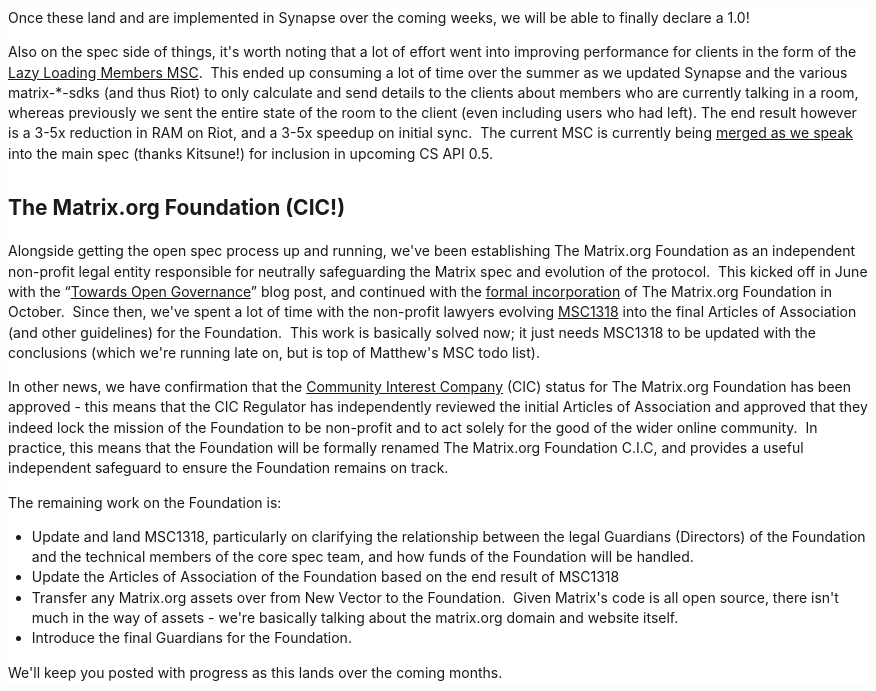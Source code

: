 
Once these land and are implemented in Synapse over the coming weeks, we will be able to finally declare a 1.0!


Also on the spec side of things, it's worth noting that a lot of effort went into improving performance for clients in the form of the <a href="https://github.com/matrix-org/matrix-doc/issues/1227">Lazy Loading Members MSC</a>.  This ended up consuming a lot of time over the summer as we updated Synapse and the various matrix-*-sdks (and thus Riot) to only calculate and send details to the clients about members who are currently talking in a room, whereas previously we sent the entire state of the room to the client (even including users who had left). The end result however is a 3-5x reduction in RAM on Riot, and a 3-5x speedup on initial sync.  The current MSC is currently being <a href="https://github.com/matrix-org/matrix-doc/pull/1758">merged as we speak</a> into the main spec (thanks Kitsune!) for inclusion in upcoming CS API 0.5.

<h2>The Matrix.org Foundation (CIC!)
</h2>
Alongside getting the open spec process up and running, we've been establishing The Matrix.org Foundation as an independent non-profit legal entity responsible for neutrally safeguarding the Matrix spec and evolution of the protocol.  This kicked off in June with the “<a href="/blog/2018/06/20/towards-open-governance-for-matrix-org/">Towards Open Governance</a>” blog post, and continued with the <a href="/blog/2018/10/29/introducing-the-matrix-org-foundation-part-1-of-2/">formal incorporation</a> of The Matrix.org Foundation in October.  Since then, we've spent a lot of time with the non-profit lawyers evolving <a href="https://github.com/matrix-org/matrix-doc/issues/1318">MSC1318</a> into the final Articles of Association (and other guidelines) for the Foundation.  This work is basically solved now; it just needs MSC1318 to be updated with the conclusions (which we're running late on, but is top of Matthew's MSC todo list).


In other news, we have confirmation that the <a href="https://en.wikipedia.org/wiki/Community_interest_company">Community Interest Company</a> (CIC) status for The Matrix.org Foundation has been approved - this means that the CIC Regulator has independently reviewed the initial Articles of Association and approved that they indeed lock the mission of the Foundation to be non-profit and to act solely for the good of the wider online community.  In practice, this means that the Foundation will be formally renamed The Matrix.org Foundation C.I.C, and provides a useful independent safeguard to ensure the Foundation remains on track.


The remaining work on the Foundation is:

<ul>
 	<li style="font-weight: 400;">Update and land MSC1318, particularly on clarifying the relationship between the legal Guardians (Directors) of the Foundation and the technical members of the core spec team, and how funds of the Foundation will be handled.
</li>
 	<li style="font-weight: 400;">Update the Articles of Association of the Foundation based on the end result of MSC1318
</li>
 	<li style="font-weight: 400;">Transfer any Matrix.org assets over from New Vector to the Foundation.  Given Matrix's code is all open source, there isn't much in the way of assets - we're basically talking about the matrix.org domain and website itself.
</li>
 	<li style="font-weight: 400;">Introduce the final Guardians for the Foundation.
</li>
</ul>
We'll keep you posted with progress as this lands over the coming months.
